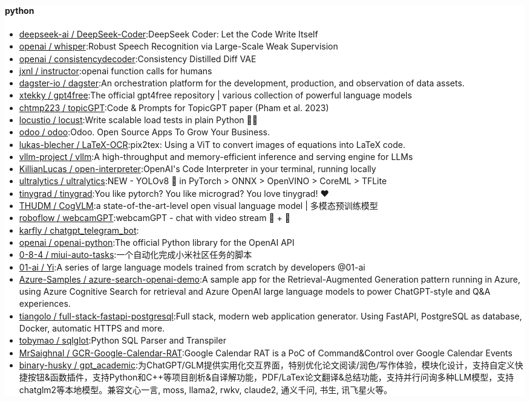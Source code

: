#### python
* [deepseek-ai / DeepSeek-Coder](https://github.com/deepseek-ai/DeepSeek-Coder):DeepSeek Coder: Let the Code Write Itself
* [openai / whisper](https://github.com/openai/whisper):Robust Speech Recognition via Large-Scale Weak Supervision
* [openai / consistencydecoder](https://github.com/openai/consistencydecoder):Consistency Distilled Diff VAE
* [jxnl / instructor](https://github.com/jxnl/instructor):openai function calls for humans
* [dagster-io / dagster](https://github.com/dagster-io/dagster):An orchestration platform for the development, production, and observation of data assets.
* [xtekky / gpt4free](https://github.com/xtekky/gpt4free):The official gpt4free repository | various collection of powerful language models
* [chtmp223 / topicGPT](https://github.com/chtmp223/topicGPT):Code & Prompts for TopicGPT paper (Pham et al. 2023)
* [locustio / locust](https://github.com/locustio/locust):Write scalable load tests in plain Python 🚗💨
* [odoo / odoo](https://github.com/odoo/odoo):Odoo. Open Source Apps To Grow Your Business.
* [lukas-blecher / LaTeX-OCR](https://github.com/lukas-blecher/LaTeX-OCR):pix2tex: Using a ViT to convert images of equations into LaTeX code.
* [vllm-project / vllm](https://github.com/vllm-project/vllm):A high-throughput and memory-efficient inference and serving engine for LLMs
* [KillianLucas / open-interpreter](https://github.com/KillianLucas/open-interpreter):OpenAI's Code Interpreter in your terminal, running locally
* [ultralytics / ultralytics](https://github.com/ultralytics/ultralytics):NEW - YOLOv8 🚀 in PyTorch > ONNX > OpenVINO > CoreML > TFLite
* [tinygrad / tinygrad](https://github.com/tinygrad/tinygrad):You like pytorch? You like micrograd? You love tinygrad! ❤️
* [THUDM / CogVLM](https://github.com/THUDM/CogVLM):a state-of-the-art-level open visual language model | 多模态预训练模型
* [roboflow / webcamGPT](https://github.com/roboflow/webcamGPT):webcamGPT - chat with video stream 💬 + 📸
* [karfly / chatgpt_telegram_bot](https://github.com/karfly/chatgpt_telegram_bot):
* [openai / openai-python](https://github.com/openai/openai-python):The official Python library for the OpenAI API
* [0-8-4 / miui-auto-tasks](https://github.com/0-8-4/miui-auto-tasks):一个自动化完成小米社区任务的脚本
* [01-ai / Yi](https://github.com/01-ai/Yi):A series of large language models trained from scratch by developers @01-ai
* [Azure-Samples / azure-search-openai-demo](https://github.com/Azure-Samples/azure-search-openai-demo):A sample app for the Retrieval-Augmented Generation pattern running in Azure, using Azure Cognitive Search for retrieval and Azure OpenAI large language models to power ChatGPT-style and Q&A experiences.
* [tiangolo / full-stack-fastapi-postgresql](https://github.com/tiangolo/full-stack-fastapi-postgresql):Full stack, modern web application generator. Using FastAPI, PostgreSQL as database, Docker, automatic HTTPS and more.
* [tobymao / sqlglot](https://github.com/tobymao/sqlglot):Python SQL Parser and Transpiler
* [MrSaighnal / GCR-Google-Calendar-RAT](https://github.com/MrSaighnal/GCR-Google-Calendar-RAT):Google Calendar RAT is a PoC of Command&Control over Google Calendar Events
* [binary-husky / gpt_academic](https://github.com/binary-husky/gpt_academic):为ChatGPT/GLM提供实用化交互界面，特别优化论文阅读/润色/写作体验，模块化设计，支持自定义快捷按钮&函数插件，支持Python和C++等项目剖析&自译解功能，PDF/LaTex论文翻译&总结功能，支持并行问询多种LLM模型，支持chatglm2等本地模型。兼容文心一言, moss, llama2, rwkv, claude2, 通义千问, 书生, 讯飞星火等。
